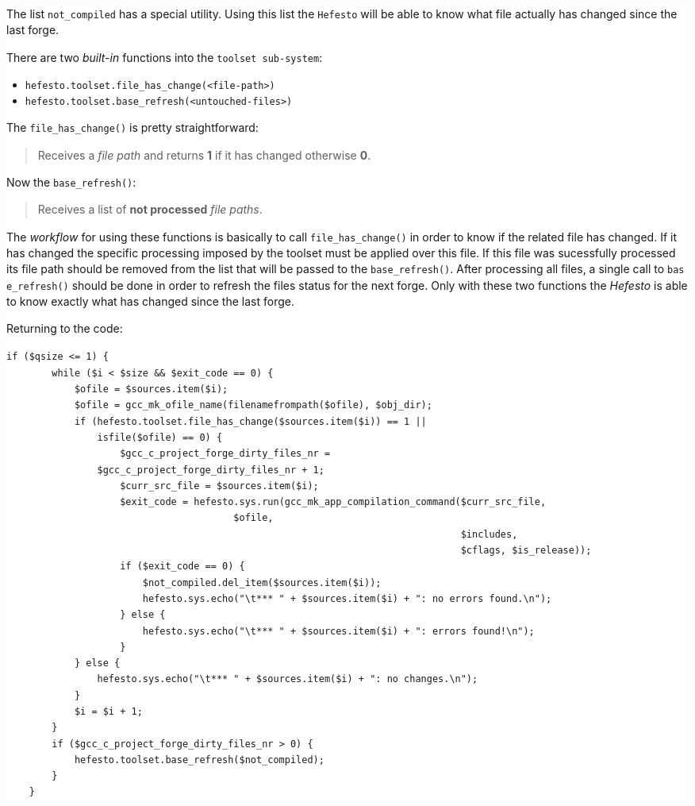 The list ``not_compiled`` has a special utility. Using this list the ``Hefesto`` will be able to know what file actually has changed since the last forge.

There are two *built-in* functions into the ``toolset sub-system``:

- ``hefesto.toolset.file_has_change(<file-path>)``
- ``hefesto.toolset.base_refresh(<untouched-files>)``

The ``file_has_change()`` is pretty straightforward:

>Receives a *file path* and returns **1** if it has changed otherwise **0**.

Now the ``base_refresh()``:

>Receives a list of **not processed** *file paths*.

The *workflow* for using these functions is basically to call ``file_has_change()`` in order to know if the related file has changed. If it has changed the
specific processing imposed by the toolset must be applied over this file. If this file was sucessfully processed its file path should be removed from the
list that will be passed to the ``base_refresh()``. After processing all files, a single call to ``base_refresh()`` should be done in order to refresh the
files status for the next forge. Only with these two functions the *Hefesto* is able to know exactly what has changed since the last forge.

Returning to the code:

	if ($qsize <= 1) {
            while ($i < $size && $exit_code == 0) {
                $ofile = $sources.item($i);
                $ofile = gcc_mk_ofile_name(filenamefrompath($ofile), $obj_dir);
                if (hefesto.toolset.file_has_change($sources.item($i)) == 1 ||
            	    isfile($ofile) == 0) {
                        $gcc_c_project_forge_dirty_files_nr =
                	$gcc_c_project_forge_dirty_files_nr + 1;
                        $curr_src_file = $sources.item($i);
                        $exit_code = hefesto.sys.run(gcc_mk_app_compilation_command($curr_src_file,
						  				    $ofile,
                                                                                    $includes,
                                                                                    $cflags, $is_release));
                        if ($exit_code == 0) {
                            $not_compiled.del_item($sources.item($i));
                            hefesto.sys.echo("\t*** " + $sources.item($i) + ": no errors found.\n");
                        } else {
                            hefesto.sys.echo("\t*** " + $sources.item($i) + ": errors found!\n");
                        }
                } else {
                    hefesto.sys.echo("\t*** " + $sources.item($i) + ": no changes.\n");
                }
                $i = $i + 1;
            }
            if ($gcc_c_project_forge_dirty_files_nr > 0) {
                hefesto.toolset.base_refresh($not_compiled);
            }
        }
